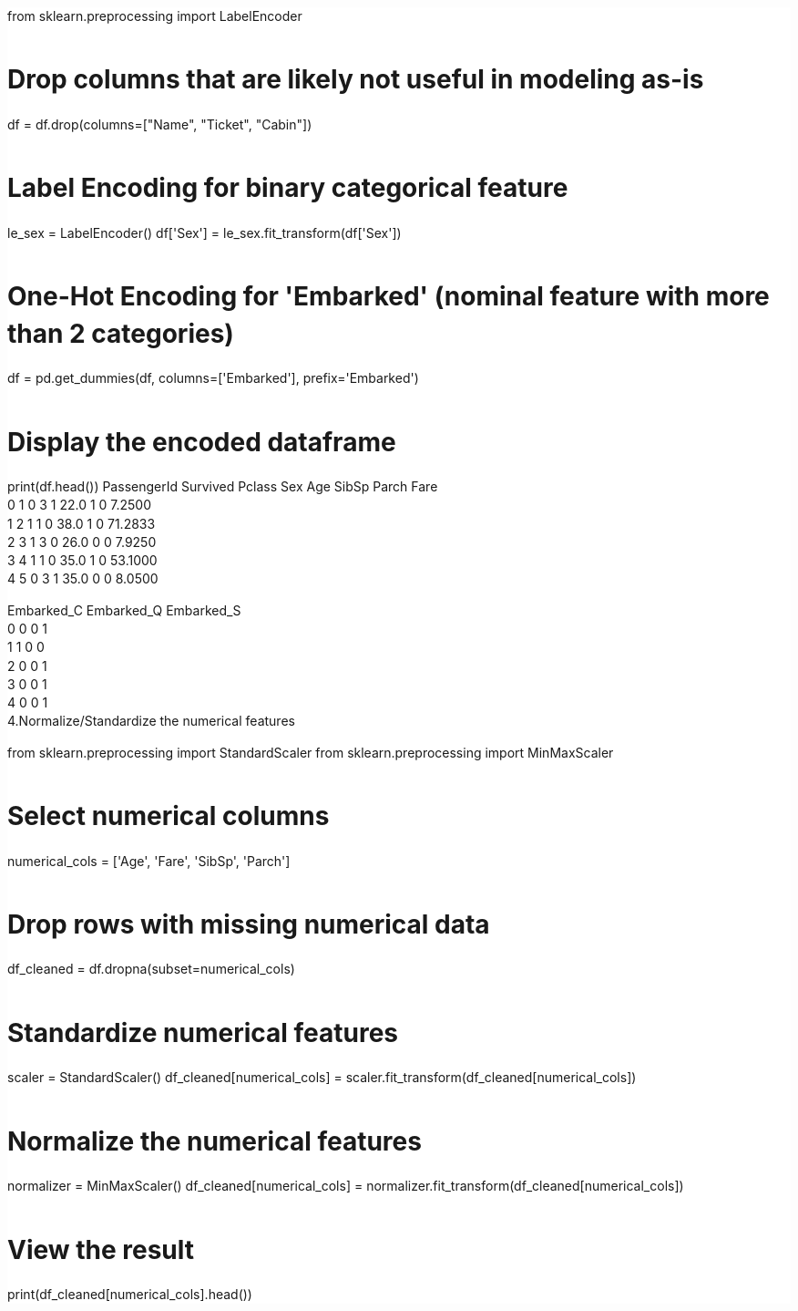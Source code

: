 from sklearn.preprocessing import LabelEncoder
# Drop columns that are likely not useful in modeling as-is
df = df.drop(columns=["Name", "Ticket", "Cabin"])
​
# Label Encoding for binary categorical feature
le_sex = LabelEncoder()
df['Sex'] = le_sex.fit_transform(df['Sex'])
​
# One-Hot Encoding for 'Embarked' (nominal feature with more than 2 categories)
df = pd.get_dummies(df, columns=['Embarked'], prefix='Embarked')
​
# Display the encoded dataframe
print(df.head())
   PassengerId  Survived  Pclass  Sex   Age  SibSp  Parch     Fare  \
0            1         0       3    1  22.0      1      0   7.2500   
1            2         1       1    0  38.0      1      0  71.2833   
2            3         1       3    0  26.0      0      0   7.9250   
3            4         1       1    0  35.0      1      0  53.1000   
4            5         0       3    1  35.0      0      0   8.0500   

   Embarked_C  Embarked_Q  Embarked_S  
0           0           0           1  
1           1           0           0  
2           0           0           1  
3           0           0           1  
4           0           0           1  
4.Normalize/Standardize the numerical features

from sklearn.preprocessing import StandardScaler
from sklearn.preprocessing import MinMaxScaler
​
# Select numerical columns
numerical_cols = ['Age', 'Fare', 'SibSp', 'Parch']
​
# Drop rows with missing numerical data
df_cleaned = df.dropna(subset=numerical_cols)
​
# Standardize numerical features
scaler = StandardScaler()
df_cleaned[numerical_cols] = scaler.fit_transform(df_cleaned[numerical_cols])
​
# Normalize the numerical features
normalizer = MinMaxScaler()
df_cleaned[numerical_cols] = normalizer.fit_transform(df_cleaned[numerical_cols])
​
# View the result
print(df_cleaned[numerical_cols].head())
​
​